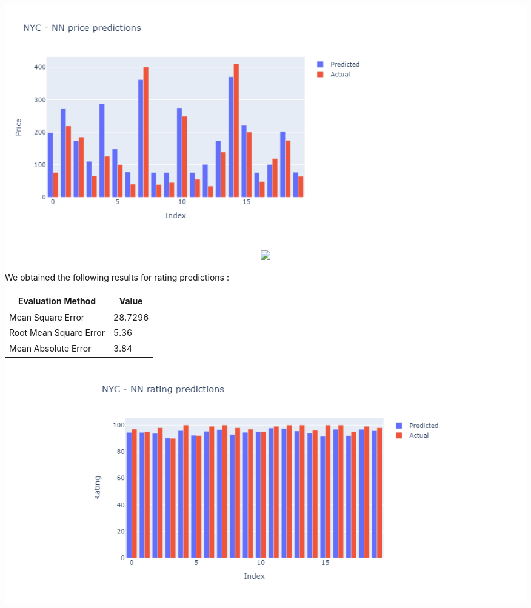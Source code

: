   <img src="supervised_imgs/neural network/nn_price_bar.png"  width ="600">
  </p>
 <p align ="center">
  <img src="supervised_imgs/neural network/nn_price_line.png" width="600" >
</p>

We obtained the following results for rating predictions : 

| Evaluation Method      | Value |
| ----------- | ----------- |
| Mean Square Error      | 28.7296|
| Root Mean Square Error   | 5.36|
| Mean Absolute Error | 3.84  |

 
<p align ="center">
  <img src="supervised_imgs/neural network/nn_rating_bar.png" width="600">